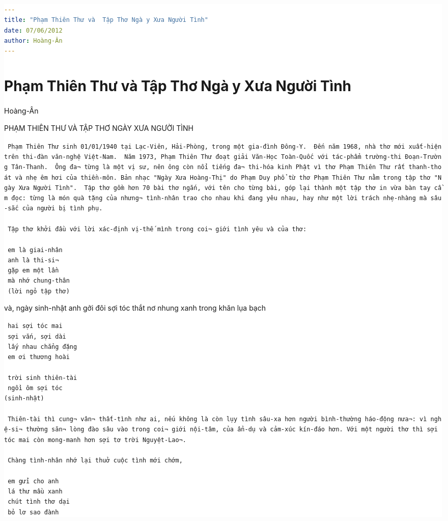 ```yaml
---
title: "Phạm Thiên Thư và  Tập Thơ Ngà y Xưa Người Tình"
date: 07/06/2012
author: Hoàng-Ân
---
```


# Phạm Thiên Thư và  Tập Thơ Ngà y Xưa Người Tình

Hoàng-Ân

PHẠM THIÊN THƯ VÀ
TẬP THƠ
NGÀY XƯA NGƯỜI TÌNH


     Phạm Thiên Thư sinh 01/01/1940 tại Lạc-Viên, Hải-Phòng, trong một gia-đình Đông-Y.  Đến năm 1968, nhà thơ mới xuất-hiện trên thi-đàn văn-nghệ Việt-Nam.  Năm 1973, Phạm Thiên Thư đoạt giải Văn-Học Toàn-Quốc với tác-phẩm trường-thi Đoạn-Trường Tân-Thanh.  Ông đa¬ từng là một vị sư, nên ông còn nổi tiếng đa¬ thi-hóa kinh Phật vì thơ Phạm Thiên Thư rất thanh-thoát và nhẹ êm hơi của thiền-môn. Bản nhạc "Ngày Xưa Hoàng-Thị" do Phạm Duy phổ từ thơ Phạm Thiên Thư nằm trong tập thơ "Ngày Xưa Người Tình".  Tập thơ gồm hơn 70 bài thơ ngắn, với tên cho từng bài, góp lại thành một tập thơ in vừa bàn tay cầm đọc: từng là món quà tặng của nhưng¬ tình-nhân trao cho nhau khi đang yêu nhau, hay như một lời trách nhẹ-nhàng mà sâu-sắc của người bị tình phụ.

     Tập thơ khởi đầu với lời xác-định vị-thế mình trong coi¬ giới tình yêu và của thơ:

     em là giai-nhân
     anh là thi-si¬
     gặp em một lần
     mà nhớ chung-thân
     (lời ngỏ tập thơ)
và,
     ngày sinh-nhật anh
     gởi đôi sợi tóc
     thắt nơ nhung xanh
     trong khăn lụa bạch

     hai sợi tóc mai
     sợi vắn, sợi dài
     lấy nhau chẳng đặng
     em ơi thương hoài

     trời sinh thiên-tài
     ngồi ôm sợi tóc
    (sinh-nhật)

     Thiên-tài thì cung¬ vân¬ thất-tình như ai, nếu không là còn lụy tình sâu-xa hơn người bình-thường háo-động nưa¬: vì nghệ-si¬ thường săn¬ lòng đào sâu vào trong coi¬ giới nội-tâm, của ẩn-dụ và cảm-xúc kín-đáo hơn. Với một người thơ thì sợi tóc mai còn mong-manh hơn sợi tơ trời Nguyệt-Lao¬.

     Chàng tình-nhân nhớ lại thuở cuộc tình mới chớm,
  
     em gửi cho anh
     lá thư mầu xanh
     chút tình thơ dại
     bỏ lơ sao đành
